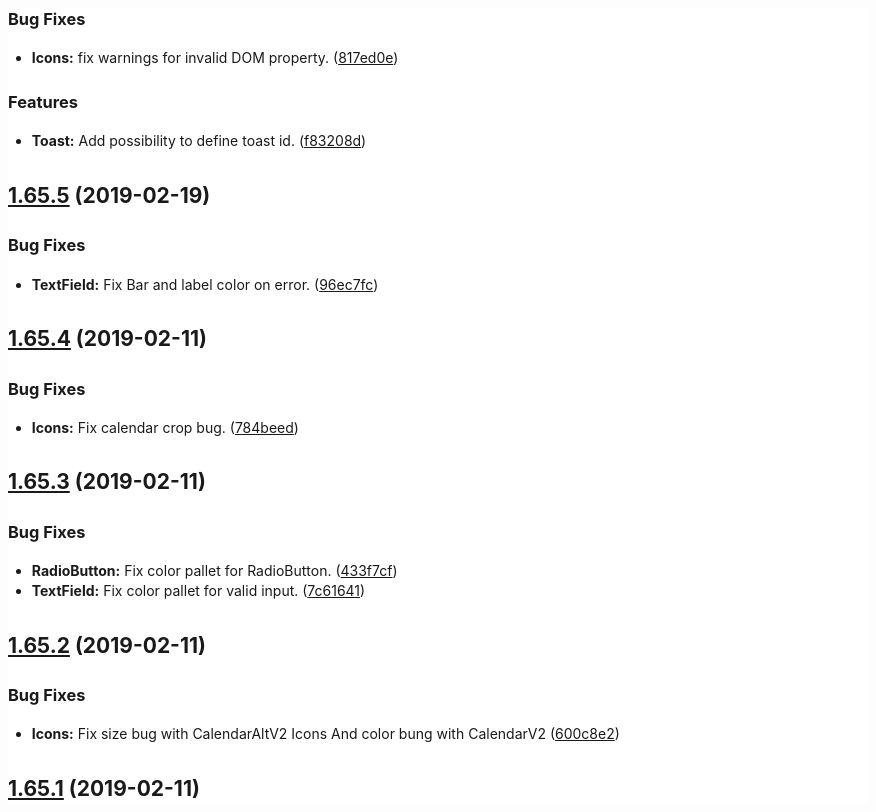 
### Bug Fixes

* **Icons:** fix warnings for invalid DOM property. ([817ed0e](https://github.com/libercapital/liber-components/commit/817ed0e))


### Features

* **Toast:** Add possibility to define toast id. ([f83208d](https://github.com/libercapital/liber-components/commit/f83208d))

## [1.65.5](https://github.com/libercapital/liber-components/compare/v1.65.4...v1.65.5) (2019-02-19)


### Bug Fixes

* **TextField:** Fix Bar and label color on error. ([96ec7fc](https://github.com/libercapital/liber-components/commit/96ec7fc))

## [1.65.4](https://github.com/libercapital/liber-components/compare/v1.65.3...v1.65.4) (2019-02-11)


### Bug Fixes

* **Icons:** Fix calendar crop bug. ([784beed](https://github.com/libercapital/liber-components/commit/784beed))

## [1.65.3](https://github.com/libercapital/liber-components/compare/v1.65.2...v1.65.3) (2019-02-11)


### Bug Fixes

* **RadioButton:** Fix color pallet for RadioButton. ([433f7cf](https://github.com/libercapital/liber-components/commit/433f7cf))
* **TextField:** Fix color pallet for valid input. ([7c61641](https://github.com/libercapital/liber-components/commit/7c61641))

## [1.65.2](https://github.com/libercapital/liber-components/compare/v1.65.1...v1.65.2) (2019-02-11)


### Bug Fixes

* **Icons:** Fix size bug with CalendarAltV2 Icons And color bung with CalendarV2 ([600c8e2](https://github.com/libercapital/liber-components/commit/600c8e2))

## [1.65.1](https://github.com/libercapital/liber-components/compare/v1.65.0...v1.65.1) (2019-02-11)
